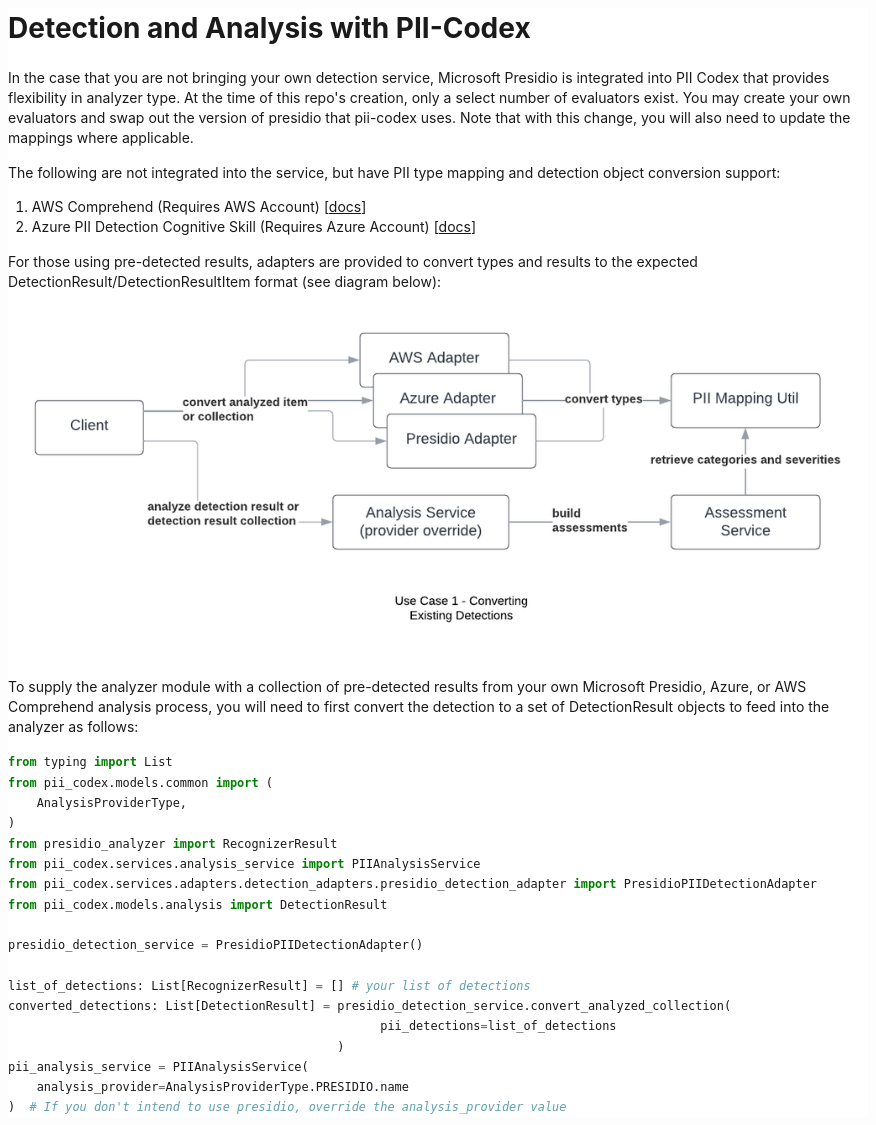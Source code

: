 # Detection and Analysis with PII-Codex
In the case that you are not bringing your own detection service, Microsoft Presidio is integrated into PII Codex that provides flexibility in analyzer type. At the time of this repo's creation, only a select number of evaluators exist. You may create your own evaluators and swap out the version of presidio that pii-codex uses. Note that with this change, you will also need to update the mappings where applicable.

The following are not integrated into the service, but have PII type mapping and detection object conversion support:

<ol>
    <li>AWS Comprehend (Requires AWS Account) [<a href="https://docs.aws.amazon.com/comprehend/latest/dg/how-pii.html">docs</a>]</li>
    <li>Azure PII Detection Cognitive Skill (Requires Azure Account) [<a href="https://learn.microsoft.com/en-us/azure/search/cognitive-search-skill-pii-detection">docs</a>]</li>
</ol>

For those using pre-detected results, adapters are provided to convert types and results to the expected DetectionResult/DetectionResultItem format (see diagram below):

![Converting And Analyzing Existing Detections](UC1_Converting_Existing_Detections.png)

To supply the analyzer module with a collection of pre-detected results from your own Microsoft Presidio, Azure, or AWS Comprehend analysis process, you will need to first convert the detection to a set of DetectionResult objects to feed into the analyzer as follows:

```python
from typing import List
from pii_codex.models.common import (
    AnalysisProviderType,
)
from presidio_analyzer import RecognizerResult
from pii_codex.services.analysis_service import PIIAnalysisService
from pii_codex.services.adapters.detection_adapters.presidio_detection_adapter import PresidioPIIDetectionAdapter
from pii_codex.models.analysis import DetectionResult

presidio_detection_service = PresidioPIIDetectionAdapter()

list_of_detections: List[RecognizerResult] = [] # your list of detections 
converted_detections: List[DetectionResult] = presidio_detection_service.convert_analyzed_collection(
                                                    pii_detections=list_of_detections
                                              )
pii_analysis_service = PIIAnalysisService(
    analysis_provider=AnalysisProviderType.PRESIDIO.name
)  # If you don't intend to use presidio, override the analysis_provider value
```
